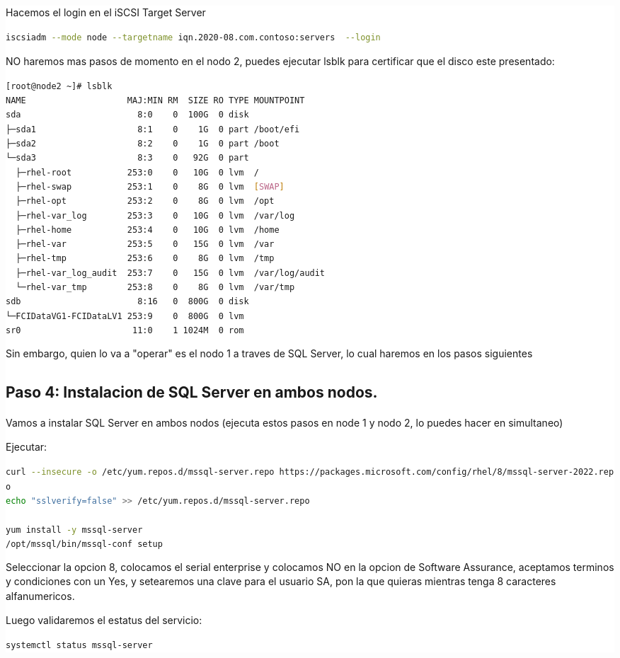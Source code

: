 Hacemos el login en el iSCSI Target Server 

```bash
iscsiadm --mode node --targetname iqn.2020-08.com.contoso:servers  --login
```

NO haremos mas pasos de momento en el nodo 2, puedes ejecutar lsblk para certificar que el disco este presentado: 

```bash
[root@node2 ~]# lsblk 
NAME                    MAJ:MIN RM  SIZE RO TYPE MOUNTPOINT
sda                       8:0    0  100G  0 disk 
├─sda1                    8:1    0    1G  0 part /boot/efi
├─sda2                    8:2    0    1G  0 part /boot
└─sda3                    8:3    0   92G  0 part 
  ├─rhel-root           253:0    0   10G  0 lvm  /
  ├─rhel-swap           253:1    0    8G  0 lvm  [SWAP]
  ├─rhel-opt            253:2    0    8G  0 lvm  /opt
  ├─rhel-var_log        253:3    0   10G  0 lvm  /var/log
  ├─rhel-home           253:4    0   10G  0 lvm  /home
  ├─rhel-var            253:5    0   15G  0 lvm  /var
  ├─rhel-tmp            253:6    0    8G  0 lvm  /tmp
  ├─rhel-var_log_audit  253:7    0   15G  0 lvm  /var/log/audit
  └─rhel-var_tmp        253:8    0    8G  0 lvm  /var/tmp
sdb                       8:16   0  800G  0 disk 
└─FCIDataVG1-FCIDataLV1 253:9    0  800G  0 lvm  
sr0                      11:0    1 1024M  0 rom
```

Sin embargo, quien lo va a "operar" es el nodo 1 a traves de SQL Server, lo cual haremos en los pasos siguientes


## Paso 4: Instalacion de SQL Server en ambos nodos. 

Vamos a instalar SQL Server en ambos nodos (ejecuta estos pasos en node 1 y nodo 2, lo puedes hacer en simultaneo)

Ejecutar:

```bash
curl --insecure -o /etc/yum.repos.d/mssql-server.repo https://packages.microsoft.com/config/rhel/8/mssql-server-2022.repo
echo "sslverify=false" >> /etc/yum.repos.d/mssql-server.repo

yum install -y mssql-server
/opt/mssql/bin/mssql-conf setup
```

Seleccionar la opcion 8, colocamos el serial enterprise y colocamos NO en la opcion de Software Assurance, aceptamos terminos y condiciones con un Yes, y setearemos una clave para el usuario SA, pon la que quieras mientras tenga 8 caracteres alfanumericos. 

Luego validaremos el estatus del servicio: 

```bash
systemctl status mssql-server
```
